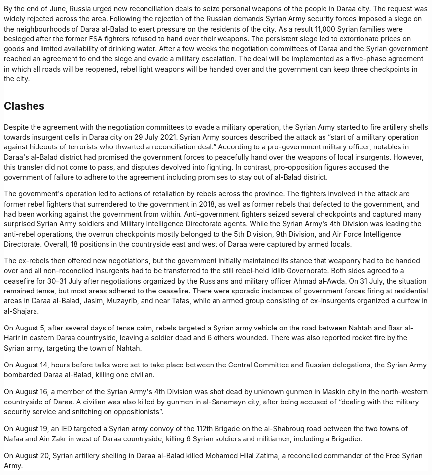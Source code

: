 By the end of June, Russia urged new reconciliation deals to seize personal weapons of the people in Daraa city. The request was widely rejected across the area. Following the rejection of the Russian demands Syrian Army security forces imposed a siege on the neighbourhoods of Daraa al-Balad to exert pressure on the residents of the city. As a result 11,000 Syrian families were besieged after the former FSA fighters refused to hand over their weapons. The persistent siege led to extortionate prices on goods and limited availability of drinking water. After a few weeks the negotiation committees of Daraa and the Syrian government reached an agreement to end the siege and evade a military escalation. The deal will be implemented as a five-phase agreement in which all roads will be reopened, rebel light weapons will be handed over and the government can keep three checkpoints in the city.

## Clashes
Despite the agreement with the negotiation committees to evade a military operation, the Syrian Army started to fire artillery shells towards insurgent cells in Daraa city on 29 July 2021. Syrian Army sources described the attack as “start of a military operation against hideouts of terrorists who thwarted a reconciliation deal.” According to a pro-government military officer, notables in Daraa's al-Balad district had promised the government forces to peacefully hand over the weapons of local insurgents. However, this transfer did not come to pass, and disputes devolved into fighting. In contrast, pro-opposition figures accused the government of failure to adhere to the agreement including promises to stay out of al-Balad district.

The government's operation led to actions of retaliation by rebels across the province. The fighters involved in the attack are former rebel fighters that surrendered to the government in 2018, as well as former rebels that defected to the government, and had been working against the government from within. Anti-government fighters seized several checkpoints and captured many surprised Syrian Army soldiers and Military Intelligence Directorate agents. While the Syrian Army's 4th Division was leading the anti-rebel operations, the overrun checkpoints mostly belonged to the 5th Division, 9th Division, and Air Force Intelligence Directorate. Overall, 18 positions in the countryside east and west of Daraa were captured by armed locals.

The ex-rebels then offered new negotiations, but the government initially maintained its stance that weaponry had to be handed over and all non-reconciled insurgents had to be transferred to the still rebel-held Idlib Governorate. Both sides agreed to a ceasefire for 30–31 July after negotiations organized by the Russians and military officer Ahmad al-Awda. On 31 July, the situation remained tense, but most areas adhered to the ceasefire. There were sporadic instances of government forces firing at residential areas in Daraa al-Balad, Jasim, Muzayrib, and near Tafas, while an armed group consisting of ex-insurgents organized a curfew in al-Shajara.

On August 5, after several days of tense calm, rebels targeted a Syrian army vehicle on the road between Nahtah and Basr al-Harir in eastern Daraa countryside, leaving a soldier dead and 6 others wounded. There was also reported rocket fire by the Syrian army, targeting the town of Nahtah.

On August 14, hours before talks were set to take place between the Central Committee and Russian delegations, the Syrian Army bombarded Daraa al-Balad, killing one civilian.

On August 16, a member of the Syrian Army's 4th Division was shot dead by unknown gunmen in Maskin city in the north-western countryside of Daraa. A civilian was also killed by gunmen in al-Sanamayn city, after being accused of “dealing with the military security service and snitching on oppositionists”.

On August 19, an IED targeted a Syrian army convoy of the 112th Brigade on the al-Shabrouq road between the two towns of Nafaa and Ain Zakr in west of Daraa countryside, killing 6 Syrian soldiers and militiamen, including a Brigadier.

On August 20, Syrian artillery shelling in Daraa al-Balad killed Mohamed Hilal Zatima, a reconciled commander of the Free Syrian Army.
